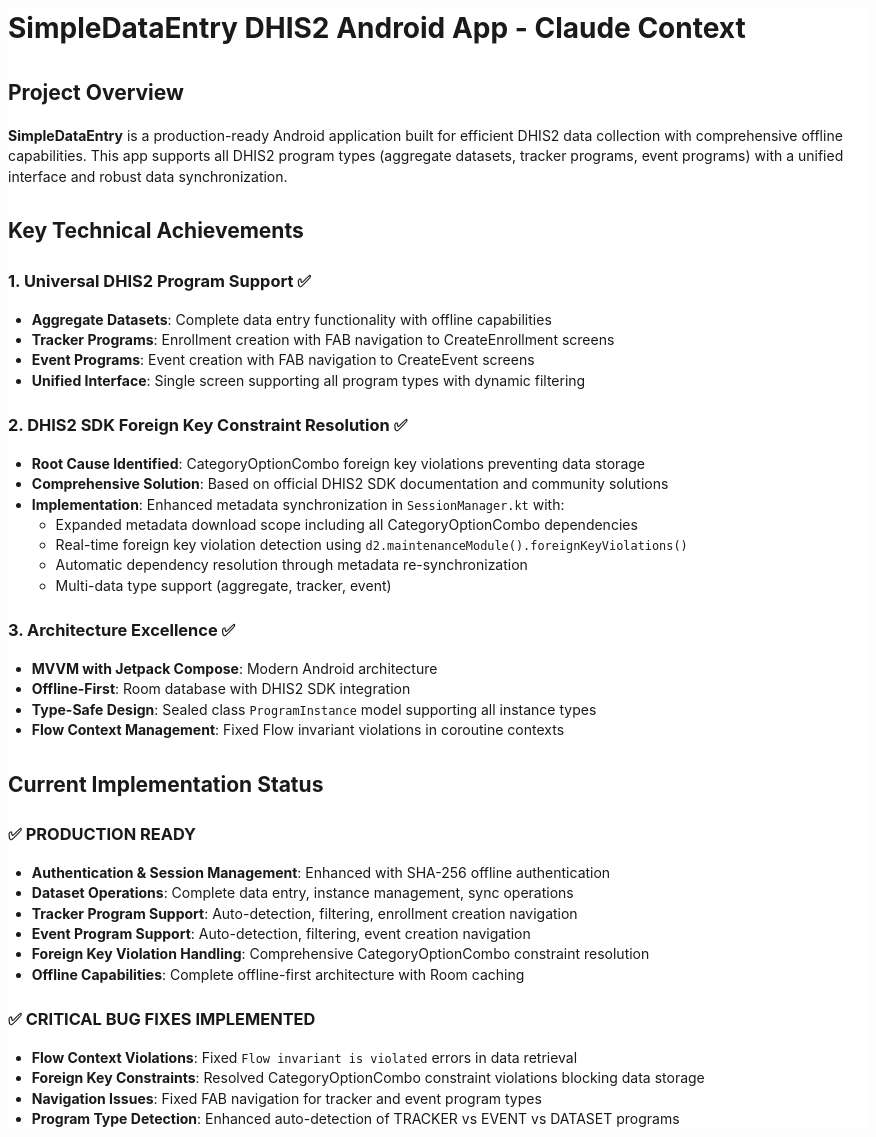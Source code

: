 # SimpleDataEntry DHIS2 Android App - Claude Context

## Project Overview

**SimpleDataEntry** is a production-ready Android application built for efficient DHIS2 data collection with comprehensive offline capabilities. This app supports all DHIS2 program types (aggregate datasets, tracker programs, event programs) with a unified interface and robust data synchronization.

## Key Technical Achievements

### 1. Universal DHIS2 Program Support ✅
- **Aggregate Datasets**: Complete data entry functionality with offline capabilities
- **Tracker Programs**: Enrollment creation with FAB navigation to CreateEnrollment screens
- **Event Programs**: Event creation with FAB navigation to CreateEvent screens
- **Unified Interface**: Single screen supporting all program types with dynamic filtering

### 2. DHIS2 SDK Foreign Key Constraint Resolution ✅
- **Root Cause Identified**: CategoryOptionCombo foreign key violations preventing data storage
- **Comprehensive Solution**: Based on official DHIS2 SDK documentation and community solutions
- **Implementation**: Enhanced metadata synchronization in `SessionManager.kt` with:
  - Expanded metadata download scope including all CategoryOptionCombo dependencies
  - Real-time foreign key violation detection using `d2.maintenanceModule().foreignKeyViolations()`
  - Automatic dependency resolution through metadata re-synchronization
  - Multi-data type support (aggregate, tracker, event)

### 3. Architecture Excellence ✅
- **MVVM with Jetpack Compose**: Modern Android architecture
- **Offline-First**: Room database with DHIS2 SDK integration
- **Type-Safe Design**: Sealed class `ProgramInstance` model supporting all instance types
- **Flow Context Management**: Fixed Flow invariant violations in coroutine contexts

## Current Implementation Status

### ✅ PRODUCTION READY
- **Authentication & Session Management**: Enhanced with SHA-256 offline authentication
- **Dataset Operations**: Complete data entry, instance management, sync operations
- **Tracker Program Support**: Auto-detection, filtering, enrollment creation navigation
- **Event Program Support**: Auto-detection, filtering, event creation navigation
- **Foreign Key Violation Handling**: Comprehensive CategoryOptionCombo constraint resolution
- **Offline Capabilities**: Complete offline-first architecture with Room caching

### ✅ CRITICAL BUG FIXES IMPLEMENTED
- **Flow Context Violations**: Fixed `Flow invariant is violated` errors in data retrieval
- **Foreign Key Constraints**: Resolved CategoryOptionCombo constraint violations blocking data storage
- **Navigation Issues**: Fixed FAB navigation for tracker and event program types
- **Program Type Detection**: Enhanced auto-detection of TRACKER vs EVENT vs DATASET programs
